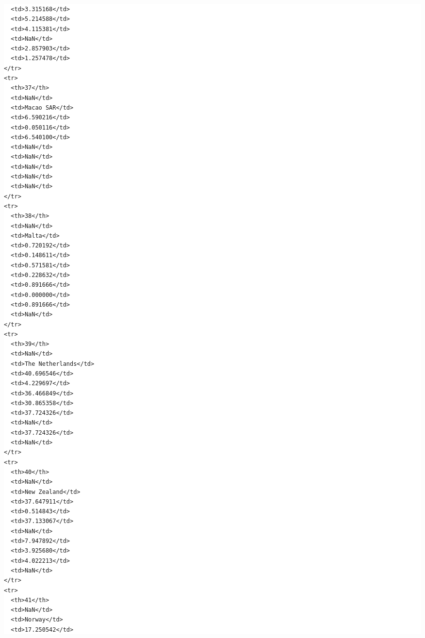       <td>3.315168</td>
      <td>5.214588</td>
      <td>4.115381</td>
      <td>NaN</td>
      <td>2.857903</td>
      <td>1.257478</td>
    </tr>
    <tr>
      <th>37</th>
      <td>NaN</td>
      <td>Macao SAR</td>
      <td>6.590216</td>
      <td>0.050116</td>
      <td>6.540100</td>
      <td>NaN</td>
      <td>NaN</td>
      <td>NaN</td>
      <td>NaN</td>
      <td>NaN</td>
    </tr>
    <tr>
      <th>38</th>
      <td>NaN</td>
      <td>Malta</td>
      <td>0.720192</td>
      <td>0.148611</td>
      <td>0.571581</td>
      <td>0.228632</td>
      <td>0.891666</td>
      <td>0.000000</td>
      <td>0.891666</td>
      <td>NaN</td>
    </tr>
    <tr>
      <th>39</th>
      <td>NaN</td>
      <td>The Netherlands</td>
      <td>40.696546</td>
      <td>4.229697</td>
      <td>36.466849</td>
      <td>30.865358</td>
      <td>37.724326</td>
      <td>NaN</td>
      <td>37.724326</td>
      <td>NaN</td>
    </tr>
    <tr>
      <th>40</th>
      <td>NaN</td>
      <td>New Zealand</td>
      <td>37.647911</td>
      <td>0.514843</td>
      <td>37.133067</td>
      <td>NaN</td>
      <td>7.947892</td>
      <td>3.925680</td>
      <td>4.022213</td>
      <td>NaN</td>
    </tr>
    <tr>
      <th>41</th>
      <td>NaN</td>
      <td>Norway</td>
      <td>17.250542</td>